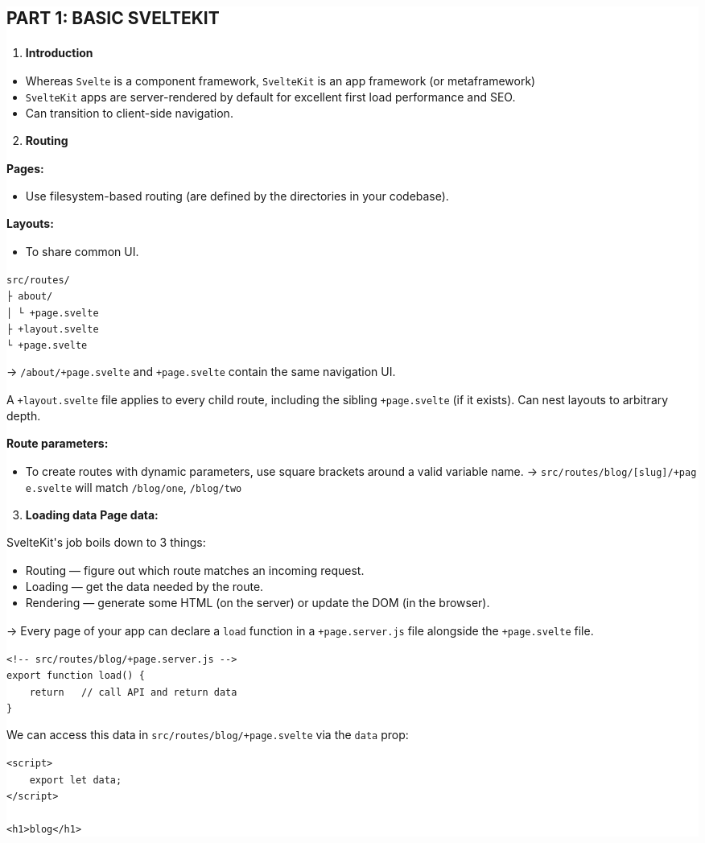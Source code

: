## PART 1: BASIC SVELTEKIT

1. **Introduction**
- Whereas `Svelte` is a component framework, `SvelteKit` is an app framework (or metaframework)
- `SvelteKit` apps are server-rendered by default for excellent first load performance and SEO.
-  Can transition to client-side navigation.

2. **Routing**

**Pages:**
- Use filesystem-based routing (are defined by the directories in your codebase).

**Layouts:**
- To share common UI.
```
src/routes/
├ about/
│ └ +page.svelte
├ +layout.svelte
└ +page.svelte
```

→ `/about/+page.svelte` and `+page.svelte`  contain the same navigation UI.


A `+layout.svelte` file applies to every child route, including the sibling `+page.svelte` (if it exists). Can nest layouts to arbitrary depth.

**Route parameters:**
- To create routes with dynamic parameters, use square brackets around a valid variable name.
→ `src/routes/blog/[slug]/+page.svelte` will match `/blog/one`, `/blog/two`

3. **Loading data**
**Page data:**

SvelteKit's job boils down to 3 things:
- Routing — figure out which route matches an incoming request.
- Loading — get the data needed by the route.
- Rendering — generate some HTML (on the server) or update the DOM (in the browser).

→ Every page of your app can declare a `load` function in a `+page.server.js` file alongside the `+page.svelte` file.


```svelte
<!-- src/routes/blog/+page.server.js -->
export function load() {
	return   // call API and return data
}
```

We can access this data in `src/routes/blog/+page.svelte` via the `data` prop:
```svelte
<script>
	export let data;
</script>

<h1>blog</h1>
```
